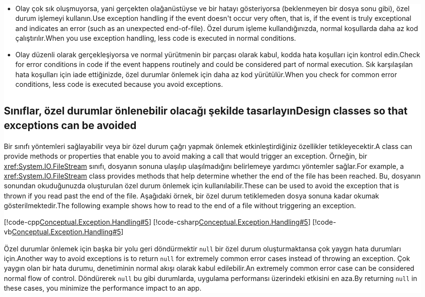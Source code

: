 - <span data-ttu-id="7cef7-122">Olay çok sık oluşmuyorsa, yani gerçekten olağanüstüyse ve bir hatayı gösteriyorsa (beklenmeyen bir dosya sonu gibi), özel durum işlemeyi kullanın.</span><span class="sxs-lookup"><span data-stu-id="7cef7-122">Use exception handling if the event doesn't occur very often, that is, if the event is truly exceptional and indicates an error (such as an unexpected end-of-file).</span></span> <span data-ttu-id="7cef7-123">Özel durum işleme kullandığınızda, normal koşullarda daha az kod çalıştırılır.</span><span class="sxs-lookup"><span data-stu-id="7cef7-123">When you use exception handling, less code is executed in normal conditions.</span></span>

- <span data-ttu-id="7cef7-124">Olay düzenli olarak gerçekleşiyorsa ve normal yürütmenin bir parçası olarak kabul, kodda hata koşulları için kontrol edin.</span><span class="sxs-lookup"><span data-stu-id="7cef7-124">Check for error conditions in code if the event happens routinely and could be considered part of normal execution.</span></span> <span data-ttu-id="7cef7-125">Sık karşılaşılan hata koşulları için iade ettiğinizde, özel durumlar önlemek için daha az kod yürütülür.</span><span class="sxs-lookup"><span data-stu-id="7cef7-125">When you check for common error conditions, less code is executed because you avoid exceptions.</span></span>

## <a name="design-classes-so-that-exceptions-can-be-avoided"></a><span data-ttu-id="7cef7-126">Sınıflar, özel durumlar önlenebilir olacağı şekilde tasarlayın</span><span class="sxs-lookup"><span data-stu-id="7cef7-126">Design classes so that exceptions can be avoided</span></span>

<span data-ttu-id="7cef7-127">Bir sınıfı yöntemleri sağlayabilir veya bir özel durum çağrı yapmak önlemek etkinleştirdiğiniz özellikler tetikleyecektir.</span><span class="sxs-lookup"><span data-stu-id="7cef7-127">A class can provide methods or properties that enable you to avoid making a call that would trigger an exception.</span></span> <span data-ttu-id="7cef7-128">Örneğin, bir <xref:System.IO.FileStream> sınıfı, dosyanın sonuna ulaşılıp ulaşılmadığını belirlemeye yardımcı yöntemler sağlar.</span><span class="sxs-lookup"><span data-stu-id="7cef7-128">For example, a <xref:System.IO.FileStream> class provides methods that help determine whether the end of the file has been reached.</span></span> <span data-ttu-id="7cef7-129">Bu, dosyanın sonundan okuduğunuzda oluşturulan özel durum önlemek için kullanılabilir.</span><span class="sxs-lookup"><span data-stu-id="7cef7-129">These can be used to avoid the exception that is thrown if you read past the end of the file.</span></span> <span data-ttu-id="7cef7-130">Aşağıdaki örnek, bir özel durum tetiklemeden dosya sonuna kadar okumak gösterilmektedir.</span><span class="sxs-lookup"><span data-stu-id="7cef7-130">The following example shows how to read to the end of a file without triggering an exception.</span></span>

[!code-cpp[Conceptual.Exception.Handling#5](../../../samples/snippets/cpp/VS_Snippets_CLR/conceptual.exception.handling/cpp/source.cpp#5)]
[!code-csharp[Conceptual.Exception.Handling#5](../../../samples/snippets/csharp/VS_Snippets_CLR/conceptual.exception.handling/cs/source.cs#5)]
[!code-vb[Conceptual.Exception.Handling#5](../../../samples/snippets/visualbasic/VS_Snippets_CLR/conceptual.exception.handling/vb/source.vb#5)]  

<span data-ttu-id="7cef7-131">Özel durumlar önlemek için başka bir yolu geri döndürmektir `null` bir özel durum oluşturmaktansa çok yaygın hata durumları için.</span><span class="sxs-lookup"><span data-stu-id="7cef7-131">Another way to avoid exceptions is to return `null` for extremely common error cases instead of throwing an exception.</span></span> <span data-ttu-id="7cef7-132">Çok yaygın olan bir hata durumu, denetiminin normal akışı olarak kabul edilebilir.</span><span class="sxs-lookup"><span data-stu-id="7cef7-132">An extremely common error case can be considered normal flow of control.</span></span> <span data-ttu-id="7cef7-133">Döndürerek `null` bu gibi durumlarda, uygulama performansı üzerindeki etkisini en aza.</span><span class="sxs-lookup"><span data-stu-id="7cef7-133">By returning `null` in these cases, you minimize the performance impact to an app.</span></span>
